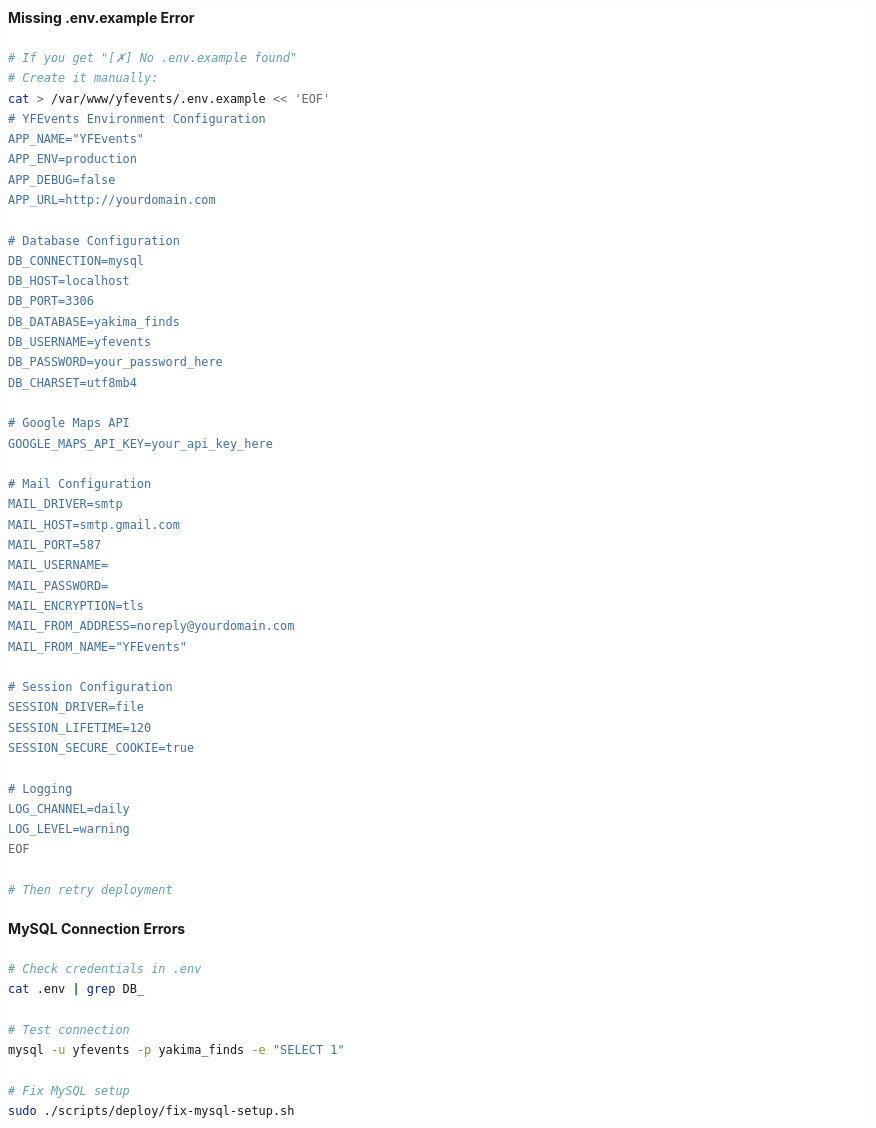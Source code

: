 #### Missing .env.example Error
```bash
# If you get "[✗] No .env.example found"
# Create it manually:
cat > /var/www/yfevents/.env.example << 'EOF'
# YFEvents Environment Configuration
APP_NAME="YFEvents"
APP_ENV=production
APP_DEBUG=false
APP_URL=http://yourdomain.com

# Database Configuration
DB_CONNECTION=mysql
DB_HOST=localhost
DB_PORT=3306
DB_DATABASE=yakima_finds
DB_USERNAME=yfevents
DB_PASSWORD=your_password_here
DB_CHARSET=utf8mb4

# Google Maps API
GOOGLE_MAPS_API_KEY=your_api_key_here

# Mail Configuration
MAIL_DRIVER=smtp
MAIL_HOST=smtp.gmail.com
MAIL_PORT=587
MAIL_USERNAME=
MAIL_PASSWORD=
MAIL_ENCRYPTION=tls
MAIL_FROM_ADDRESS=noreply@yourdomain.com
MAIL_FROM_NAME="YFEvents"

# Session Configuration
SESSION_DRIVER=file
SESSION_LIFETIME=120
SESSION_SECURE_COOKIE=true

# Logging
LOG_CHANNEL=daily
LOG_LEVEL=warning
EOF

# Then retry deployment
```

#### MySQL Connection Errors
```bash
# Check credentials in .env
cat .env | grep DB_

# Test connection
mysql -u yfevents -p yakima_finds -e "SELECT 1"

# Fix MySQL setup
sudo ./scripts/deploy/fix-mysql-setup.sh
```
